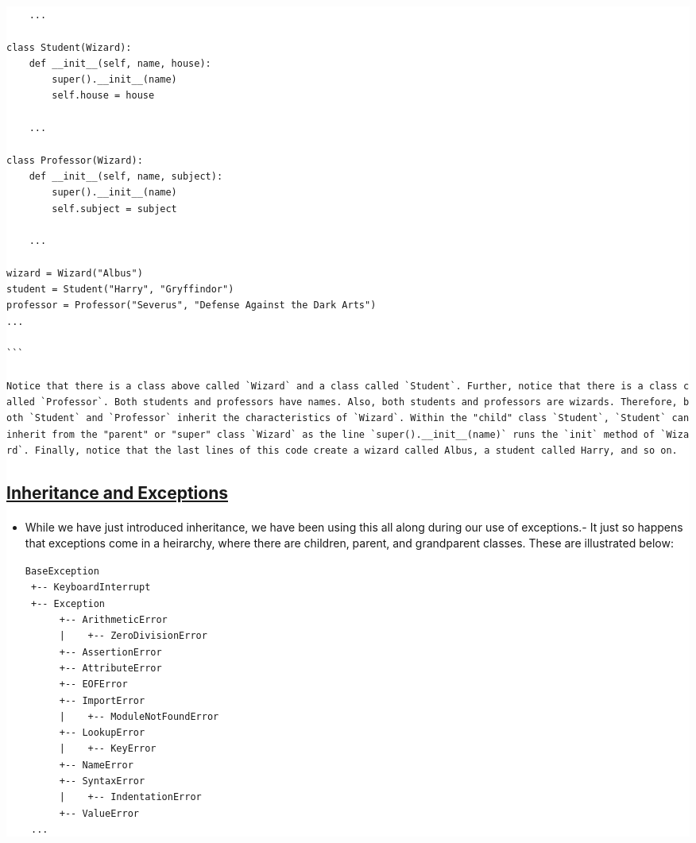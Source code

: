        ...

    class Student(Wizard):
        def __init__(self, name, house):
            super().__init__(name)
            self.house = house

        ...

    class Professor(Wizard):
        def __init__(self, name, subject):
            super().__init__(name)
            self.subject = subject

        ...

    wizard = Wizard("Albus")
    student = Student("Harry", "Gryffindor")
    professor = Professor("Severus", "Defense Against the Dark Arts")
    ...

    ```

    Notice that there is a class above called `Wizard` and a class called `Student`. Further, notice that there is a class called `Professor`. Both students and professors have names. Also, both students and professors are wizards. Therefore, both `Student` and `Professor` inherit the characteristics of `Wizard`. Within the "child" class `Student`, `Student` can inherit from the "parent" or "super" class `Wizard` as the line `super().__init__(name)` runs the `init` method of `Wizard`. Finally, notice that the last lines of this code create a wizard called Albus, a student called Harry, and so on.

[Inheritance and Exceptions](https://cs50.harvard.edu/python/2022/notes/8/#inheritance-and-exceptions)
------------------------------------------------------------------------------------------------------

-   While we have just introduced inheritance, we have been using this all along during our use of exceptions.-   It just so happens that exceptions come in a heirarchy, where there are children, parent, and grandparent classes. These are illustrated below:
    ```
    BaseException
     +-- KeyboardInterrupt
     +-- Exception
          +-- ArithmeticError
          |    +-- ZeroDivisionError
          +-- AssertionError
          +-- AttributeError
          +-- EOFError
          +-- ImportError
          |    +-- ModuleNotFoundError
          +-- LookupError
          |    +-- KeyError
          +-- NameError
          +-- SyntaxError
          |    +-- IndentationError
          +-- ValueError
     ...
